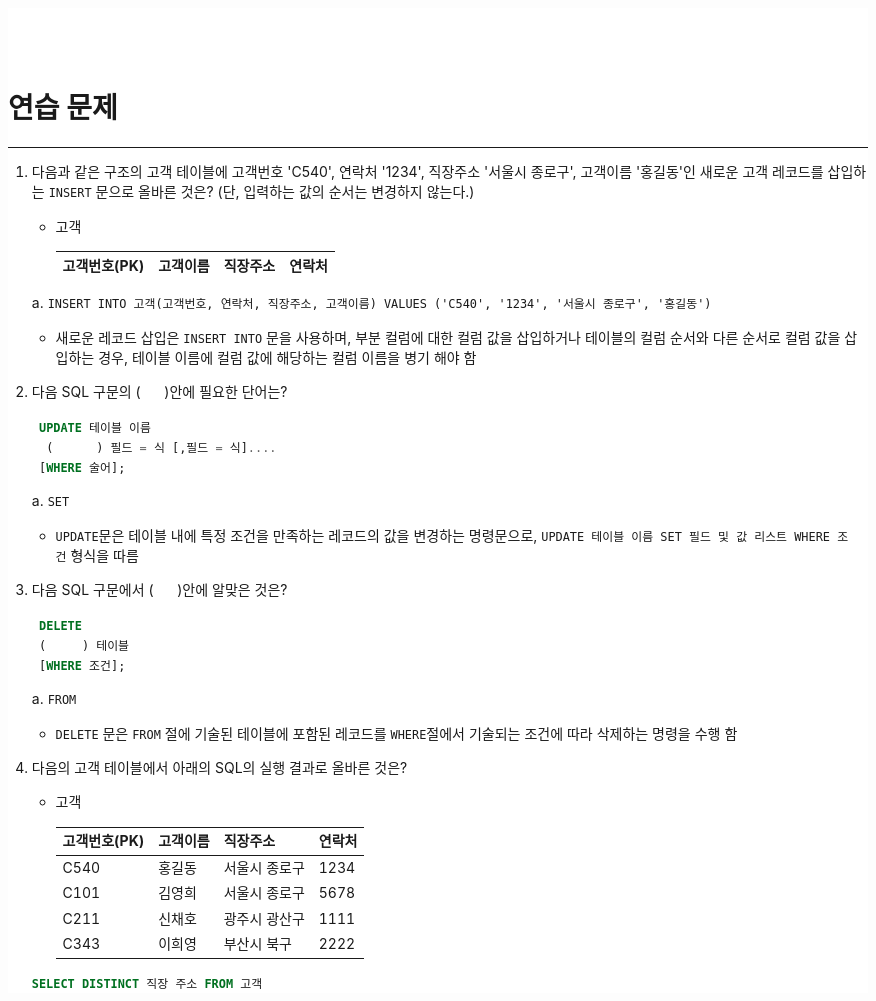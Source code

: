 <br/><br/>

# 연습 문제

---

1. 다음과 같은 구조의 고객 테이블에 고객번호 'C540', 연락처 '1234', 직장주소 '서울시 종로구', 고객이름 '홍길동'인 새로운 고객 레코드를 삽입하는 `INSERT` 문으로 올바른 것은? (단, 입력하는 값의 순서는 변경하지 않는다.)
    - 고객

        | 고객번호(PK) | 고객이름 | 직장주소 | 연락처 |
        |---|---|---|---|
    
    a. `INSERT INTO 고객(고객번호, 연락처, 직장주소, 고객이름) VALUES ('C540', '1234', '서울시 종로구', '홍길동')`

    - 새로운 레코드 삽입은 `INSERT INTO` 문을 사용하며, 부분 컬럼에 대한 컬럼 값을 삽입하거나 테이블의 컬럼 순서와 다른 순서로 컬럼 값을 삽입하는 경우, 테이블 이름에 컬럼 값에 해당하는 컬럼 이름을 병기 해야 함
2. 다음 SQL 구문의 (      )안에 필요한 단어는?
    
    ```sql
     UPDATE 테이블 이름     
      (      ) 필드 = 식 [,필드 = 식]....         
     [WHERE 술어];
    ```
    
    a. `SET`

    - `UPDATE`문은 테이블 내에 특정 조건을 만족하는 레코드의 값을 변경하는 명령문으로, `UPDATE 테이블 이름 SET 필드 및 값 리스트 WHERE 조건` 형식을 따름
3. 다음 SQL 구문에서 (      )안에 알맞은 것은?
    
    ```sql
     DELETE         
     (     ) 테이블   
     [WHERE 조건];
    ```
    
    a. `FROM`

    - `DELETE` 문은 `FROM` 절에 기술된 테이블에 포함된 레코드를 `WHERE`절에서 기술되는 조건에 따라 삭제하는 명령을 수행 함
4. 다음의 고객 테이블에서 아래의 SQL의 실행 결과로 올바른 것은?

    - 고객

        | 고객번호(PK) | 고객이름 | 직장주소 | 연락처 |
        |---|---|---|---|
        | C540 | 홍길동 | 서울시 종로구 | 1234 |
        | C101 | 김영희 | 서울시 종로구 | 5678 |
        | C211 | 신채호 | 광주시 광산구 | 1111 |
        | C343 | 이희영 | 부산시 북구 | 2222 |
    
    ```sql
    SELECT DISTINCT 직장 주소 FROM 고객
    ```
    